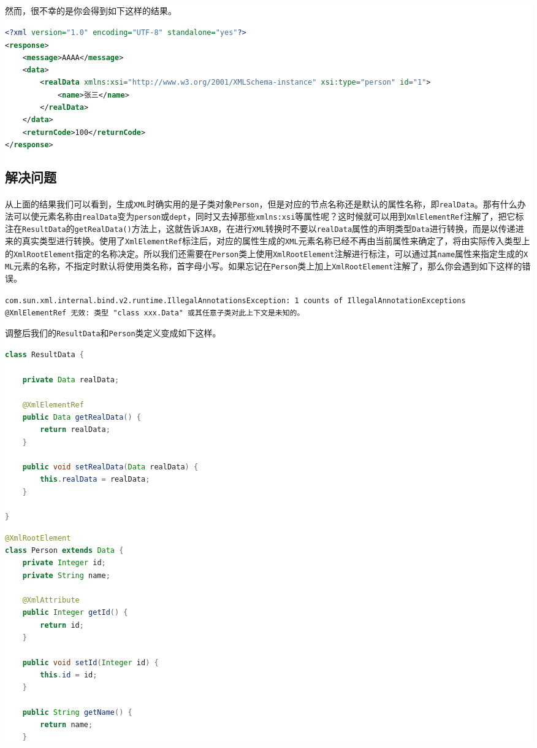 ```java
```

然而，很不幸的是你会得到如下这样的结果。
```xml
<?xml version="1.0" encoding="UTF-8" standalone="yes"?>
<response>
    <message>AAAA</message>
    <data>
        <realData xmlns:xsi="http://www.w3.org/2001/XMLSchema-instance" xsi:type="person" id="1">
            <name>张三</name>
        </realData>
    </data>
    <returnCode>100</returnCode>
</response>
```

## 解决问题
从上面的结果我们可以看到，生成`XML`时确实用的是子类对象`Person`，但是对应的节点名称还是默认的属性名称，即`realData`。那有什么办法可以使元素名称由`realData`变为`person`或`dept`，同时又去掉那些`xmlns:xsi`等属性呢？这时候就可以用到`XmlElementRef`注解了，把它标注在`ResultData`的`getRealData()`方法上，这就告诉`JAXB`，在进行`XML`转换时不要以`realData`属性的声明类型`Data`进行转换，而是以传递进来的真实类型进行转换。使用了`XmlElementRef`标注后，对应的属性生成的`XML`元素名称已经不再由当前属性来确定了，将由实际传入类型上的`XmlRootElement`指定的名称决定。所以我们还需要在`Person`类上使用`XmlRootElement`注解进行标注，可以通过其`name`属性来指定生成的`XML`元素的名称，不指定时默认将使用类名称，首字母小写。如果忘记在`Person`类上加上`XmlRootElement`注解了，那么你会遇到如下这样的错误。  
```
com.sun.xml.internal.bind.v2.runtime.IllegalAnnotationsException: 1 counts of IllegalAnnotationExceptions
@XmlElementRef 无效: 类型 "class xxx.Data" 或其任意子类对此上下文是未知的。
```

调整后我们的`ResultData`和`Person`类定义变成如下这样。
```java
class ResultData {

	private Data realData;

	@XmlElementRef
	public Data getRealData() {
		return realData;
	}

	public void setRealData(Data realData) {
		this.realData = realData;
	}

}
```

```java
@XmlRootElement
class Person extends Data {
	private Integer id;
	private String name;

	@XmlAttribute
	public Integer getId() {
		return id;
	}

	public void setId(Integer id) {
		this.id = id;
	}

	public String getName() {
		return name;
	}

```